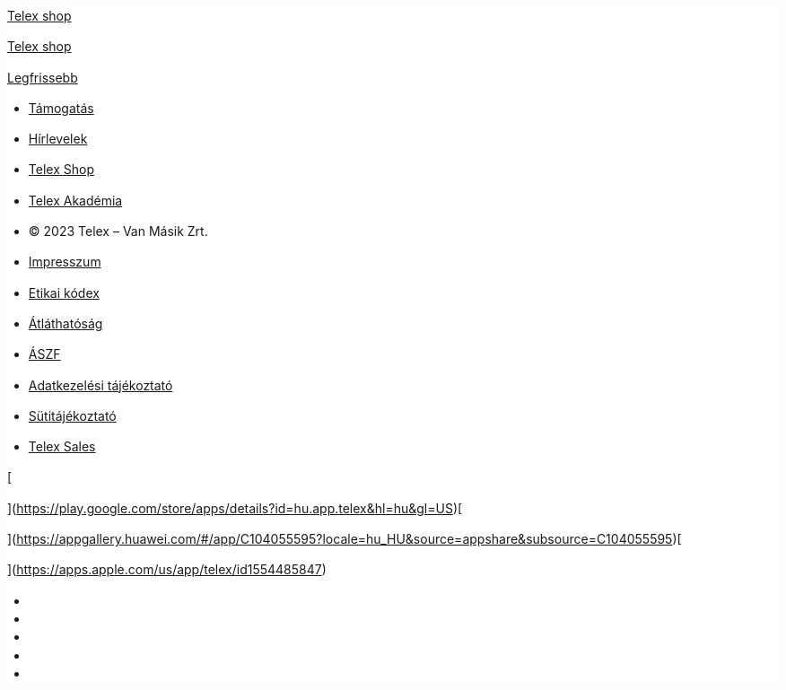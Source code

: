 [Telex shop](https://shop.telex.hu/?utm_source=site&utm_medium=sidewidget&utm_campaign=shop)

[Telex shop](https://shop.telex.hu/?utm_source=site&utm_medium=sidewidget&utm_campaign=shop)

[Legfrissebb](/legfrissebb)

-   [Támogatás](/tamogatas?utm_source=site&utm_medium=button&utm_campaign=footer)
-   [Hírlevelek](/dokumentum/feliratkozas-hirlevelekre)
-   [Telex Shop](https://shop.telex.hu/?utm_source=site&utm_medium=button&utm_campaign=shop)
-   [Telex Akadémia](/telexakademia)

-   © 2023 Telex – Van Másik Zrt.
-   [Impresszum](/dokumentum/impresszum)
-   [Etikai kódex](/dokumentum/a-telex-etikai-es-magatartasi-kodexe)
-   [Átláthatóság](/dokumentum/atlathatosag)
-   [ÁSZF](/dokumentum/altalanos-szerzodesi-feltetelek)
-   [Adatkezelési tájékoztató](/dokumentum/adatkezelesi-tajekoztato)
-   [Sütitájékoztató](/dokumentum/sutitajekoztato)
-   [Telex Sales](https://sales.telex.hu/?utm_source=site&utm_medium=button&utm_campaign=sales)

[

](https://play.google.com/store/apps/details?id=hu.app.telex&hl=hu&gl=US)[

](https://appgallery.huawei.com/#/app/C104055595?locale=hu_HU&source=appshare&subsource=C104055595)[

](https://apps.apple.com/us/app/telex/id1554485847)

-   [](https://www.facebook.com/telexhu)
-   [](https://www.instagram.com/telexponthu/)
-   [](https://www.youtube.com/c/telexponthu)
-   [](https://twitter.com/telexhu)
-   [](https://telex.hu/rss)